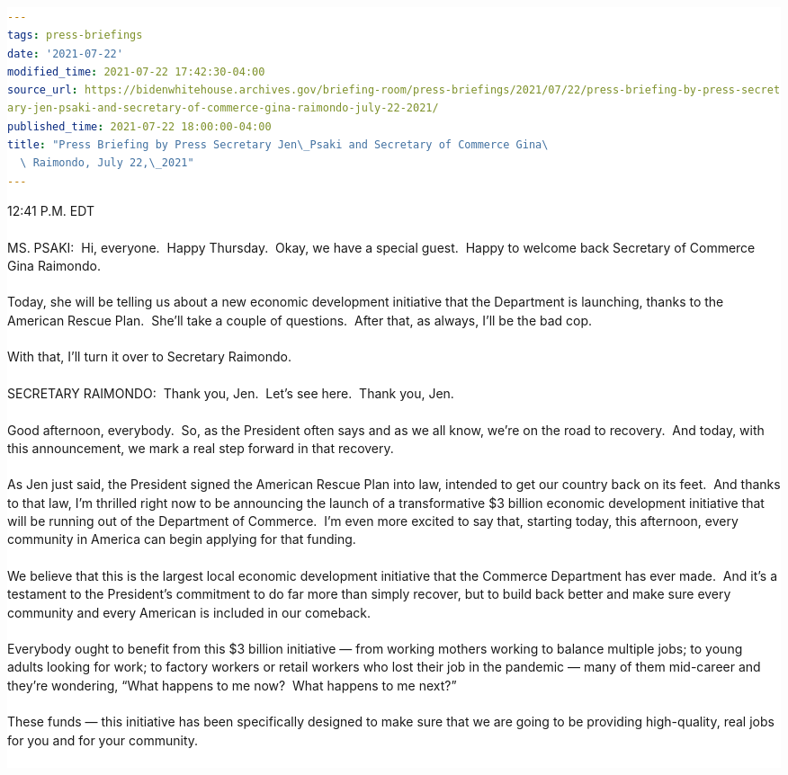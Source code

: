 ```yaml
---
tags: press-briefings
date: '2021-07-22'
modified_time: 2021-07-22 17:42:30-04:00
source_url: https://bidenwhitehouse.archives.gov/briefing-room/press-briefings/2021/07/22/press-briefing-by-press-secretary-jen-psaki-and-secretary-of-commerce-gina-raimondo-july-22-2021/
published_time: 2021-07-22 18:00:00-04:00
title: "Press Briefing by Press Secretary Jen\_Psaki and Secretary of Commerce Gina\
  \ Raimondo, July 22,\_2021"
---
```

 
12:41 P.M. EDT  
   
MS. PSAKI:  Hi, everyone.  Happy Thursday.  Okay, we have a special
guest.  Happy to welcome back Secretary of Commerce Gina Raimondo.   
   
Today, she will be telling us about a new economic development
initiative that the Department is launching, thanks to the American
Rescue Plan.  She’ll take a couple of questions.  After that, as always,
I’ll be the bad cop.   
   
With that, I’ll turn it over to Secretary Raimondo.  
   
SECRETARY RAIMONDO:  Thank you, Jen.  Let’s see here.  Thank you,
Jen.   
   
Good afternoon, everybody.  So, as the President often says and as we
all know, we’re on the road to recovery.  And today, with this
announcement, we mark a real step forward in that recovery.   
   
As Jen just said, the President signed the American Rescue Plan into
law, intended to get our country back on its feet.  And thanks to that
law, I’m thrilled right now to be announcing the launch of a
transformative $3 billion economic development initiative that will be
running out of the Department of Commerce.  I’m even more excited to say
that, starting today, this afternoon, every community in America can
begin applying for that funding.   
   
We believe that this is the largest local economic development
initiative that the Commerce Department has ever made.  And it’s a
testament to the President’s commitment to do far more than simply
recover, but to build back better and make sure every community and
every American is included in our comeback.  
   
Everybody ought to benefit from this $3 billion initiative — from
working mothers working to balance multiple jobs; to young adults
looking for work; to factory workers or retail workers who lost their
job in the pandemic — many of them mid-career and they’re wondering,
“What happens to me now?  What happens to me next?”  
   
These funds — this initiative has been specifically designed to make
sure that we are going to be providing high-quality, real jobs for you
and for your community.  
   